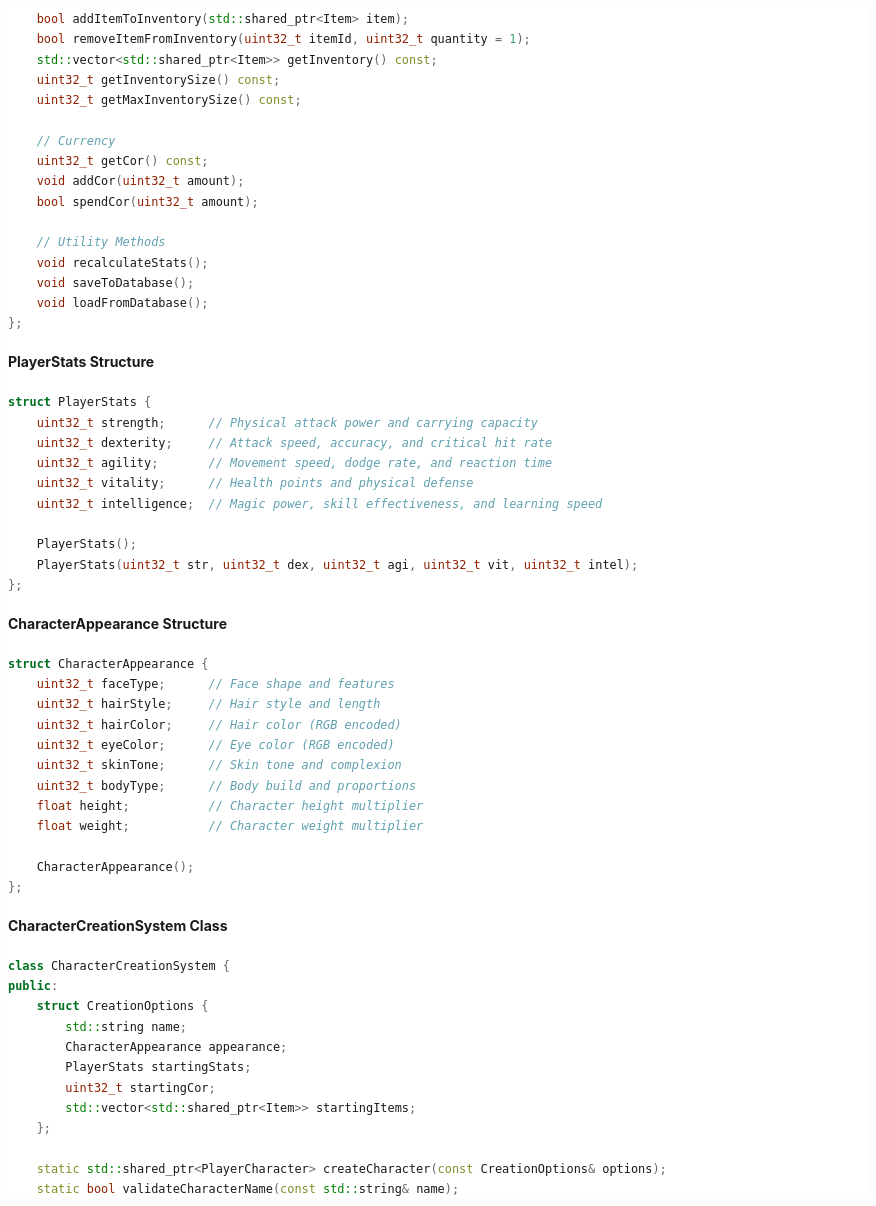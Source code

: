 ```cpp
    bool addItemToInventory(std::shared_ptr<Item> item);
    bool removeItemFromInventory(uint32_t itemId, uint32_t quantity = 1);
    std::vector<std::shared_ptr<Item>> getInventory() const;
    uint32_t getInventorySize() const;
    uint32_t getMaxInventorySize() const;
    
    // Currency
    uint32_t getCor() const;
    void addCor(uint32_t amount);
    bool spendCor(uint32_t amount);
    
    // Utility Methods
    void recalculateStats();
    void saveToDatabase();
    void loadFromDatabase();
};
```

#### PlayerStats Structure

```cpp
struct PlayerStats {
    uint32_t strength;      // Physical attack power and carrying capacity
    uint32_t dexterity;     // Attack speed, accuracy, and critical hit rate
    uint32_t agility;       // Movement speed, dodge rate, and reaction time
    uint32_t vitality;      // Health points and physical defense
    uint32_t intelligence;  // Magic power, skill effectiveness, and learning speed
    
    PlayerStats();
    PlayerStats(uint32_t str, uint32_t dex, uint32_t agi, uint32_t vit, uint32_t intel);
};
```

#### CharacterAppearance Structure

```cpp
struct CharacterAppearance {
    uint32_t faceType;      // Face shape and features
    uint32_t hairStyle;     // Hair style and length
    uint32_t hairColor;     // Hair color (RGB encoded)
    uint32_t eyeColor;      // Eye color (RGB encoded)
    uint32_t skinTone;      // Skin tone and complexion
    uint32_t bodyType;      // Body build and proportions
    float height;           // Character height multiplier
    float weight;           // Character weight multiplier
    
    CharacterAppearance();
};
```

#### CharacterCreationSystem Class

```cpp
class CharacterCreationSystem {
public:
    struct CreationOptions {
        std::string name;
        CharacterAppearance appearance;
        PlayerStats startingStats;
        uint32_t startingCor;
        std::vector<std::shared_ptr<Item>> startingItems;
    };
    
    static std::shared_ptr<PlayerCharacter> createCharacter(const CreationOptions& options);
    static bool validateCharacterName(const std::string& name);
```
